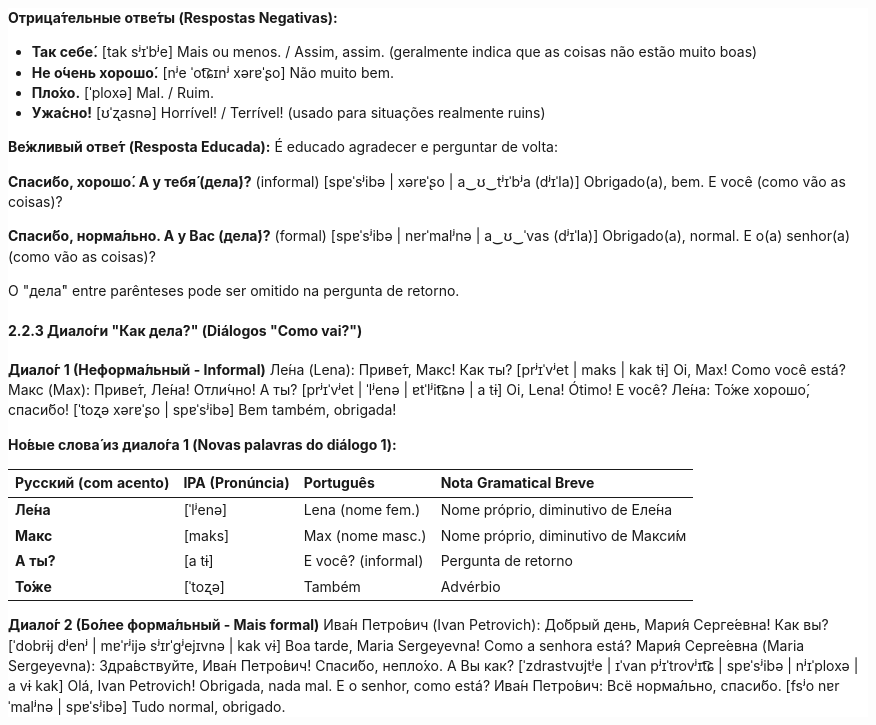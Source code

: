 **Отрица́тельные отве́ты (Respostas Negativas):**

*   **Так себе́.**
    [tak sʲɪˈbʲe]
    Mais ou menos. / Assim, assim. (geralmente indica que as coisas não estão muito boas)
*   **Не о́чень хорошо́.**
    [nʲe ˈot͡ɕɪnʲ xərɐˈʂo]
    Não muito bem.
*   **Пло́хо.**
    [ˈploxə]
    Mal. / Ruim.
*   **Ужа́сно!**
    [ʊˈʐasnə]
    Horrível! / Terrível! (usado para situações realmente ruins)

**Ве́жливый отве́т (Resposta Educada):**
É educado agradecer e perguntar de volta:

**Спаси́бо, хорошо́. А у тебя́ (дела́)?** (informal)
[spɐˈsʲibə | xərɐˈʂo | a‿ʊ‿tʲɪˈbʲa (dʲɪˈla)]
Obrigado(a), bem. E você (como vão as coisas)?

**Спаси́бо, норма́льно. А у Вас (дела́)?** (formal)
[spɐˈsʲibə | nɐrˈmalʲnə | a‿ʊ‿ˈvas (dʲɪˈla)]
Obrigado(a), normal. E o(a) senhor(a) (como vão as coisas)?

O "дела́" entre parênteses pode ser omitido na pergunta de retorno.

#### **2.2.3 Диало́ги "Как дела́?" (Diálogos "Como vai?")**

**Диало́г 1 (Неформа́льный - Informal)**
Ле́на (Lena): Приве́т, Макс! Как ты?
              [prʲɪˈvʲet | maks | kak tɨ]
              Oi, Max! Como você está?
Макс (Max): Приве́т, Ле́на! Отли́чно! А ты?
              [prʲɪˈvʲet | ˈlʲenə | ɐtˈlʲit͡ɕnə | a tɨ]
              Oi, Lena! Ótimo! E você?
Ле́на: То́же хорошо́, спаси́бо!
              [ˈtoʐə xərɐˈʂo | spɐˈsʲibə]
              Bem também, obrigada!

**Но́вые слова́ из диало́га 1 (Novas palavras do diálogo 1):**

| Русский (com acento) | IPA (Pronúncia) | Português                | Nota Gramatical Breve          |
| :------------------- | :-------------- | :----------------------- | :----------------------------- |
| **Ле́на**             | [ˈlʲenə]        | Lena (nome fem.)         | Nome próprio, diminutivo de Еле́на |
| **Макс**             | [maks]          | Max (nome masc.)         | Nome próprio, diminutivo de Макси́м |
| **А ты?**            | [a tɨ]          | E você? (informal)       | Pergunta de retorno            |
| **То́же**             | [ˈtoʐə]         | Também                    | Advérbio                       |

**Диало́г 2 (Бо́лее форма́льный - Mais formal)**
Ива́н Петро́вич (Ivan Petrovich): До́брый день, Мари́я Серге́евна! Как вы?
                                 [ˈdobrɨj dʲenʲ | mɐˈrʲijə sʲɪrˈɡʲejɪvnə | kak vɨ]
                                 Boa tarde, Maria Sergeyevna! Como a senhora está?
Мари́я Серге́евна (Maria Sergeyevna): Здра́вствуйте, Ива́н Петро́вич! Спаси́бо, непло́хо. А Вы как?
                                      [ˈzdrastvʊjtʲe | ɪˈvan pʲɪˈtrovʲɪt͡ɕ | spɐˈsʲibə | nʲɪˈploxə | a vɨ kak]
                                      Olá, Ivan Petrovich! Obrigada, nada mal. E o senhor, como está?
Ива́н Петро́вич: Всё норма́льно, спаси́бо.
                   [fsʲo nɐrˈmalʲnə | spɐˈsʲibə]
                   Tudo normal, obrigado.
